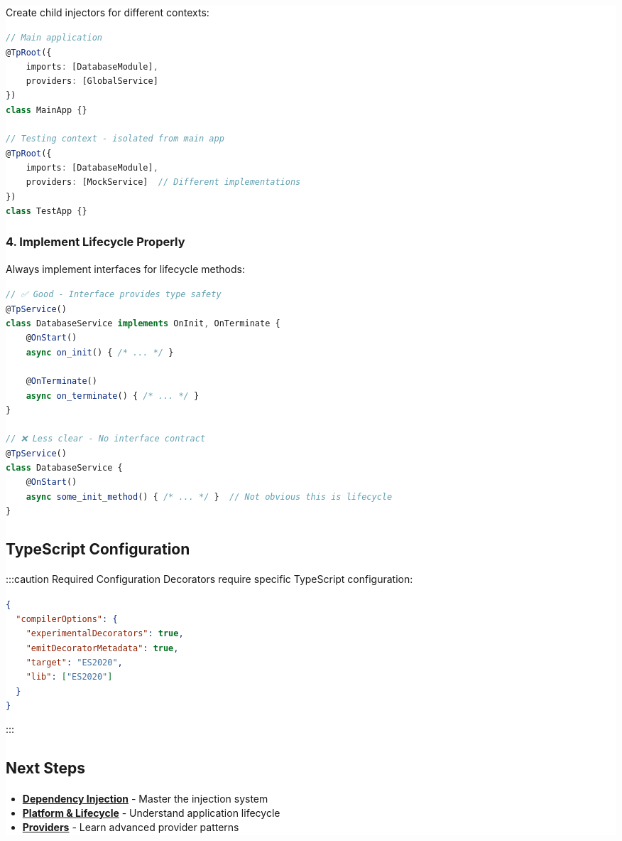 Create child injectors for different contexts:

```typescript
// Main application
@TpRoot({
    imports: [DatabaseModule],
    providers: [GlobalService]
})
class MainApp {}

// Testing context - isolated from main app
@TpRoot({
    imports: [DatabaseModule],
    providers: [MockService]  // Different implementations
})
class TestApp {}
```

### 4. Implement Lifecycle Properly

Always implement interfaces for lifecycle methods:

```typescript
// ✅ Good - Interface provides type safety
@TpService()
class DatabaseService implements OnInit, OnTerminate {
    @OnStart()
    async on_init() { /* ... */ }
    
    @OnTerminate()
    async on_terminate() { /* ... */ }
}

// ❌ Less clear - No interface contract
@TpService()
class DatabaseService {
    @OnStart()
    async some_init_method() { /* ... */ }  // Not obvious this is lifecycle
}
```

## TypeScript Configuration

:::caution Required Configuration
Decorators require specific TypeScript configuration:

```json
{
  "compilerOptions": {
    "experimentalDecorators": true,
    "emitDecoratorMetadata": true,
    "target": "ES2020",
    "lib": ["ES2020"]
  }
}
```
:::

## Next Steps

- [**Dependency Injection**](./dependency-injection) - Master the injection system
- [**Platform & Lifecycle**](./platform-lifecycle) - Understand application lifecycle
- [**Providers**](./providers) - Learn advanced provider patterns 